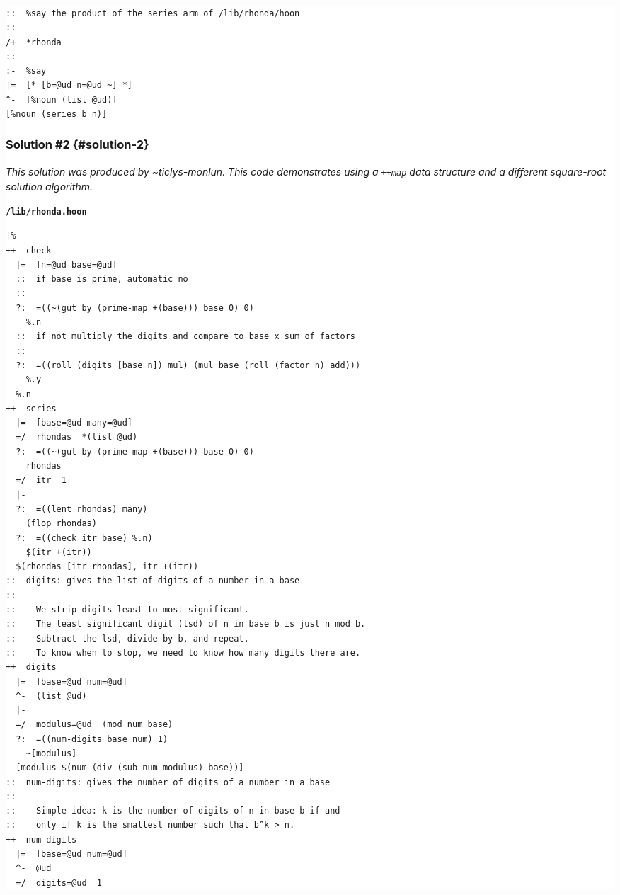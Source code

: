 ```hoon
::  %say the product of the series arm of /lib/rhonda/hoon
::
/+  *rhonda
::
:-  %say
|=  [* [b=@ud n=@ud ~] *]
^-  [%noun (list @ud)]
[%noun (series b n)]
```

### Solution #2 {#solution-2}

_This solution was produced by ~ticlys-monlun.  This code demonstrates using a `++map` data structure and a different square-root solution algorithm._

**`/lib/rhonda.hoon`**

```hoon
|%
++  check
  |=  [n=@ud base=@ud]
  ::  if base is prime, automatic no
  ::
  ?:  =((~(gut by (prime-map +(base))) base 0) 0)
    %.n
  ::  if not multiply the digits and compare to base x sum of factors
  ::
  ?:  =((roll (digits [base n]) mul) (mul base (roll (factor n) add)))
    %.y
  %.n
++  series
  |=  [base=@ud many=@ud]
  =/  rhondas  *(list @ud)
  ?:  =((~(gut by (prime-map +(base))) base 0) 0)
    rhondas
  =/  itr  1
  |-
  ?:  =((lent rhondas) many)
    (flop rhondas)
  ?:  =((check itr base) %.n)
    $(itr +(itr))
  $(rhondas [itr rhondas], itr +(itr))
::  digits: gives the list of digits of a number in a base
::
::    We strip digits least to most significant.
::    The least significant digit (lsd) of n in base b is just n mod b.
::    Subtract the lsd, divide by b, and repeat.
::    To know when to stop, we need to know how many digits there are.
++  digits
  |=  [base=@ud num=@ud]
  ^-  (list @ud)
  |-
  =/  modulus=@ud  (mod num base)
  ?:  =((num-digits base num) 1)
    ~[modulus]
  [modulus $(num (div (sub num modulus) base))]
::  num-digits: gives the number of digits of a number in a base
::
::    Simple idea: k is the number of digits of n in base b if and
::    only if k is the smallest number such that b^k > n.
++  num-digits
  |=  [base=@ud num=@ud]
  ^-  @ud
  =/  digits=@ud  1
```